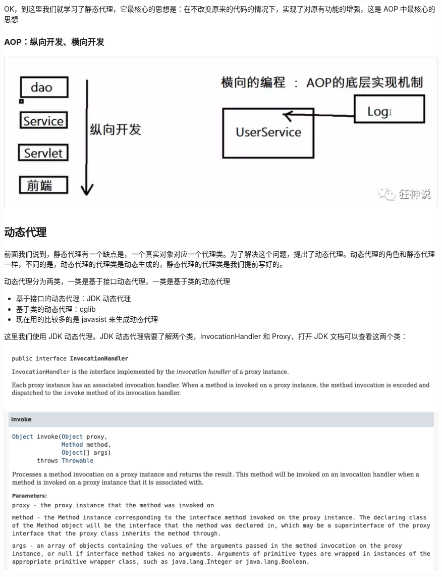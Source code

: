 OK，到这里我们就学习了静态代理，它最核心的思想是：在不改变原来的代码的情况下，实现了对原有功能的增强，这是 AOP 中最核心的思想

### AOP：纵向开发、横向开发

![img](/img/post/Spring/hengzong.png)

## 动态代理

前面我们说到，静态代理有一个缺点是，一个真实对象对应一个代理类。为了解决这个问题，提出了动态代理。动态代理的角色和静态代理一样，不同的是，动态代理的代理类是动态生成的，静态代理的代理类是我们提前写好的。

动态代理分为两类，一类是基于接口动态代理，一类是基于类的动态代理
+ 基于接口的动态代理：JDK 动态代理
+ 基于类的动态代理：cglib
+ 现在用的比较多的是 javasist 来生成动态代理

这里我们使用 JDK 动态代理。JDK 动态代理需要了解两个类，InvocationHandler 和 Proxy，打开 JDK 文档可以查看这两个类：

![img](/img/post/Spring/invocationHandler.png)

![img](/img/post/Spring/invoke.png)
